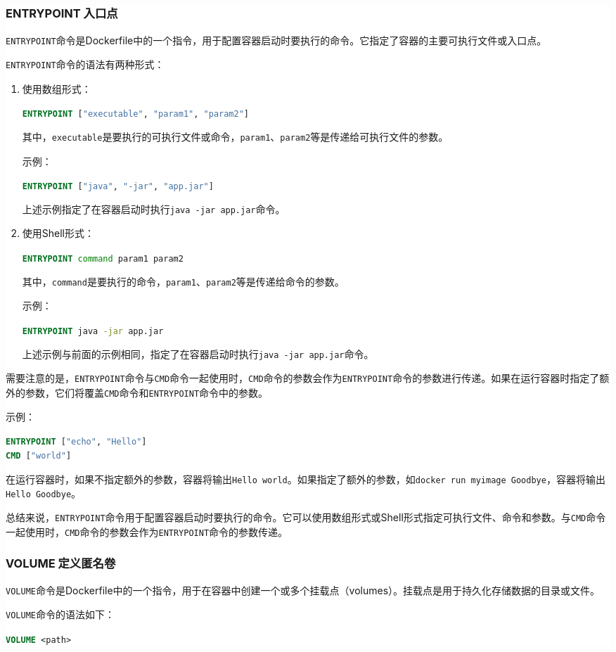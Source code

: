 ### ENTRYPOINT 入口点

`ENTRYPOINT`命令是Dockerfile中的一个指令，用于配置容器启动时要执行的命令。它指定了容器的主要可执行文件或入口点。

`ENTRYPOINT`命令的语法有两种形式：

1. 使用数组形式：

   ```dockerfile
   ENTRYPOINT ["executable", "param1", "param2"]
   ```

   其中，`executable`是要执行的可执行文件或命令，`param1`、`param2`等是传递给可执行文件的参数。

   示例：

   ```dockerfile
   ENTRYPOINT ["java", "-jar", "app.jar"]
   ```

   上述示例指定了在容器启动时执行`java -jar app.jar`命令。

2. 使用Shell形式：

   ```dockerfile
   ENTRYPOINT command param1 param2
   ```

   其中，`command`是要执行的命令，`param1`、`param2`等是传递给命令的参数。

   示例：

   ```dockerfile
   ENTRYPOINT java -jar app.jar
   ```

   上述示例与前面的示例相同，指定了在容器启动时执行`java -jar app.jar`命令。

需要注意的是，`ENTRYPOINT`命令与`CMD`命令一起使用时，`CMD`命令的参数会作为`ENTRYPOINT`命令的参数进行传递。如果在运行容器时指定了额外的参数，它们将覆盖`CMD`命令和`ENTRYPOINT`命令中的参数。

示例：

```dockerfile
ENTRYPOINT ["echo", "Hello"]
CMD ["world"]
```

在运行容器时，如果不指定额外的参数，容器将输出`Hello world`。如果指定了额外的参数，如`docker run myimage Goodbye`，容器将输出`Hello Goodbye`。

总结来说，`ENTRYPOINT`命令用于配置容器启动时要执行的命令。它可以使用数组形式或Shell形式指定可执行文件、命令和参数。与`CMD`命令一起使用时，`CMD`命令的参数会作为`ENTRYPOINT`命令的参数传递。

### VOLUME 定义匿名卷

`VOLUME`命令是Dockerfile中的一个指令，用于在容器中创建一个或多个挂载点（volumes）。挂载点是用于持久化存储数据的目录或文件。

`VOLUME`命令的语法如下：

```dockerfile
VOLUME <path>
```
